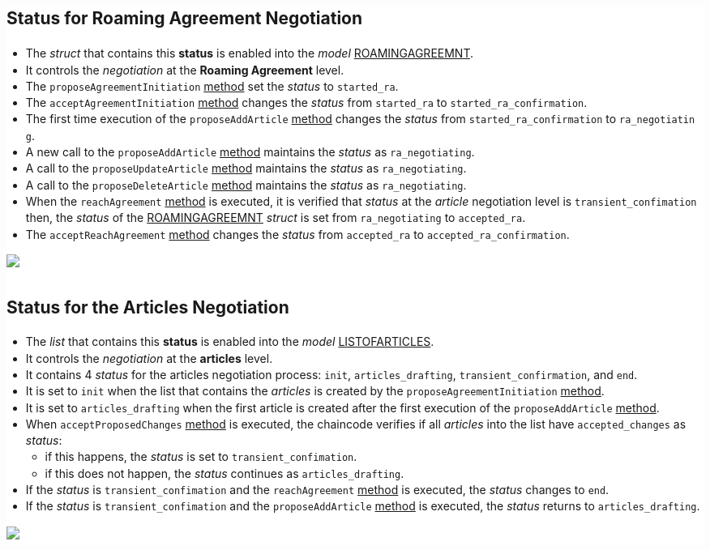 Status for Roaming Agreement Negotiation
---
- The *struct* that contains this **status** is enabled into the *model* [ROAMINGAGREEMNT](https://github.com/sfl0r3nz05/nlp-dlt/blob/sentencelvl/documentation/chaincode/implementation/models.go#:~:text=type-,ROAMINGAGREEMNT).
- It controls the *negotiation* at the **Roaming Agreement** level.
- The `proposeAgreementInitiation` [method](https://github.com/sfl0r3nz05/nlp-dlt/tree/sentencelvl/documentation/chaincode#proposal-for-start-agreement) set the *status* to `started_ra`.
- The `acceptAgreementInitiation` [method](https://github.com/sfl0r3nz05/nlp-dlt/tree/sentencelvl/documentation/chaincode#confirmation-of-started-agreement) changes the *status* from `started_ra` to `started_ra_confirmation`.
- The first time execution of the `proposeAddArticle` [method](https://github.com/sfl0r3nz05/nlp-dlt/tree/sentencelvl/documentation/chaincode#proposal-for-add-article) changes the *status* from `started_ra_confirmation` to `ra_negotiating`.
- A new call to the `proposeAddArticle` [method](https://github.com/sfl0r3nz05/nlp-dlt/tree/sentencelvl/documentation/chaincode#proposal-for-add-article) maintains the *status* as `ra_negotiating`.
- A call to the `proposeUpdateArticle` [method](https://github.com/sfl0r3nz05/nlp-dlt/tree/sentencelvl/documentation/chaincode#proposal-for-update-article) maintains the *status* as `ra_negotiating`.
- A call to the `proposeDeleteArticle` [method](https://github.com/sfl0r3nz05/nlp-dlt/tree/sentencelvl/documentation/chaincode#proposal-for-delete-article) maintains the *status* as `ra_negotiating`.
- When the `reachAgreement` [method](https://github.com/sfl0r3nz05/nlp-dlt/tree/sentencelvl/documentation/chaincode#proposal-of-agreement-achieved) is executed, it is verified that *status* at the *article* negotiation level is `transient_confimation` then, the *status* of the [ROAMINGAGREEMNT](https://github.com/sfl0r3nz05/nlp-dlt/blob/sentencelvl/chaincode/implementation/models.go#:~:text=type-,ROAMINGAGREEMNT) *struct* is set from `ra_negotiating` to `accepted_ra`.
- The `acceptReachAgreement` [method](https://github.com/sfl0r3nz05/nlp-dlt/tree/sentencelvl/documentation/chaincode#confirmation-of-agreement-achieved) changes the *status* from `accepted_ra` to `accepted_ra_confirmation`.

<img src="https://github.com/sfl0r3nz05/nlp-dlt/blob/sentencelvl/documentation/images/Roaming_Agreement_State_v03.drawio.png">

Status for the Articles Negotiation
---
- The *list* that contains this **status** is enabled into the *model* [LISTOFARTICLES](https://github.com/sfl0r3nz05/nlp-dlt/blob/sentencelvl/chaincode/implementation/models.go#:~:text=JSONROAMINGAGREEMENT).
- It controls the *negotiation* at the **articles** level.
- It contains 4 *status* for the articles negotiation process: `init`, `articles_drafting`, `transient_confirmation`, and `end`.
- It is set to `init` when the list that contains the *articles* is created by the `proposeAgreementInitiation` [method](https://github.com/sfl0r3nz05/nlp-dlt/tree/sentencelvl/documentation/chaincode#proposal-for-start-agreement).
- It is set to `articles_drafting` when the first article is created after the first execution of the `proposeAddArticle` [method](https://github.com/sfl0r3nz05/nlp-dlt/tree/sentencelvl/documentation/chaincode#proposal-for-add-article).
- When `acceptProposedChanges` [method](https://github.com/sfl0r3nz05/nlp-dlt/tree/sentencelvl/documentation/chaincode#accept-proposed-changes) is executed, the chaincode verifies if all *articles* into the list have `accepted_changes` as *status*:
    - if this happens, the *status* is set to `transient_confimation`.
    - if this does not happen, the *status* continues as `articles_drafting`.
- If the *status* is `transient_confimation` and the `reachAgreement` [method](https://github.com/sfl0r3nz05/nlp-dlt/tree/sentencelvl/documentation/chaincode#proposal-of-agreement-achieved) is executed, the *status* changes to `end`.
- If the *status* is `transient_confimation` and the `proposeAddArticle` [method](https://github.com/sfl0r3nz05/nlp-dlt/tree/sentencelvl/documentation/chaincode#proposal-for-add-article) is executed, the *status* returns to `articles_drafting`.
<img src="https://github.com/sfl0r3nz05/nlp-dlt/blob/sentencelvl/documentation/images/Article_Negotiation_State_v03.drawio.png">
